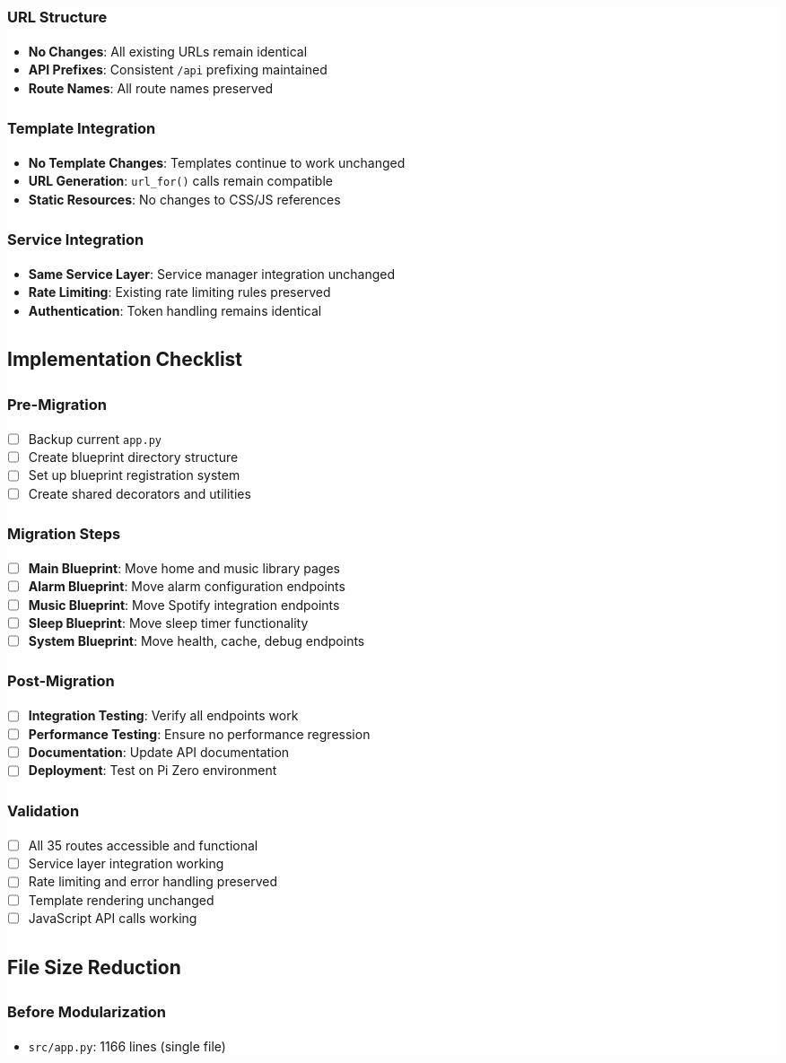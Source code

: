 ### URL Structure
- **No Changes**: All existing URLs remain identical
- **API Prefixes**: Consistent `/api` prefixing maintained
- **Route Names**: All route names preserved

### Template Integration
- **No Template Changes**: Templates continue to work unchanged
- **URL Generation**: `url_for()` calls remain compatible
- **Static Resources**: No changes to CSS/JS references

### Service Integration
- **Same Service Layer**: Service manager integration unchanged
- **Rate Limiting**: Existing rate limiting rules preserved
- **Authentication**: Token handling remains identical

## Implementation Checklist

### Pre-Migration
- [ ] Backup current `app.py`
- [ ] Create blueprint directory structure
- [ ] Set up blueprint registration system
- [ ] Create shared decorators and utilities

### Migration Steps
- [ ] **Main Blueprint**: Move home and music library pages
- [ ] **Alarm Blueprint**: Move alarm configuration endpoints
- [ ] **Music Blueprint**: Move Spotify integration endpoints  
- [ ] **Sleep Blueprint**: Move sleep timer functionality
- [ ] **System Blueprint**: Move health, cache, debug endpoints

### Post-Migration
- [ ] **Integration Testing**: Verify all endpoints work
- [ ] **Performance Testing**: Ensure no performance regression
- [ ] **Documentation**: Update API documentation
- [ ] **Deployment**: Test on Pi Zero environment

### Validation
- [ ] All 35 routes accessible and functional
- [ ] Service layer integration working
- [ ] Rate limiting and error handling preserved
- [ ] Template rendering unchanged
- [ ] JavaScript API calls working

## File Size Reduction

### Before Modularization
- `src/app.py`: 1166 lines (single file)
